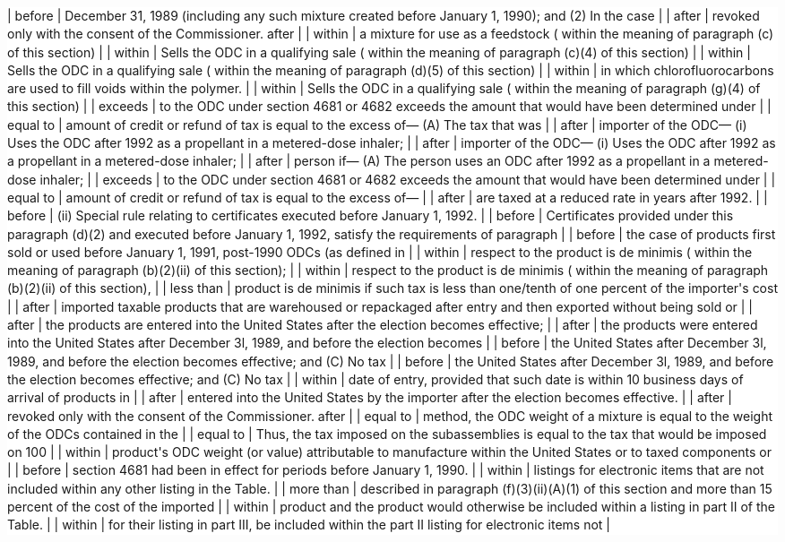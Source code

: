 | before          | December 31, 1989 (including any such mixture created before January 1, 1990); and (2) In the case                             |
| after           | revoked only with the consent of the Commissioner. after                                                                       |
| within          | a mixture for use as a feedstock ( within the meaning of paragraph (c) of this section)                                        |
| within          | Sells the ODC in a qualifying sale ( within the meaning of paragraph (c)(4) of this section)                                   |
| within          | Sells the ODC in a qualifying sale ( within the meaning of paragraph (d)(5) of this section)                                   |
| within          | in which chlorofluorocarbons are used to fill voids within  the polymer.                                                       |
| within          | Sells the ODC in a qualifying sale ( within the meaning of paragraph (g)(4) of this section)                                   |
| exceeds         | to the ODC under section 4681 or 4682 exceeds the amount that would have been determined under                                 |
| equal to        | amount of credit or refund of tax is equal to the excess of&#8212; (A) The tax that was                                        |
| after           | importer of the ODC&#8212; (i) Uses the ODC after 1992 as a propellant in a metered-dose inhaler;                              |
| after           | importer of the ODC&#8212; (i) Uses the ODC after 1992 as a propellant in a metered-dose inhaler;                              |
| after           | person if&#8212; (A) The person uses an ODC after 1992 as a propellant in a metered-dose inhaler;                              |
| exceeds         | to the ODC under section 4681 or 4682 exceeds the amount that would have been determined under                                 |
| equal to        | amount of credit or refund of tax is equal to  the excess of&#8212;                                                            |
| after           | are taxed at a reduced rate in years after  1992.                                                                              |
| before          | (ii) Special rule relating to certificates executed  before  January 1, 1992.                                                  |
| before          | Certificates provided under this paragraph (d)(2) and executed  before January 1, 1992, satisfy the requirements of paragraph  |
| before          | the case of products first sold or used before January 1, 1991, post-1990 ODCs (as defined in                                  |
| within          | respect to the product is de minimis ( within the meaning of paragraph (b)(2)(ii) of this section);                            |
| within          | respect to the product is de minimis ( within the meaning of paragraph (b)(2)(ii) of this section),                            |
| less than       | product is de minimis if such tax is less than one/tenth of one percent of the importer's cost                                 |
| after           | imported taxable products that are warehoused or repackaged after entry and then exported without being sold or                |
| after           | the products are entered into the United States after  the election becomes effective;                                         |
| after           | the products were entered into the United States after December 3l, 1989, and before the election becomes                      |
| before          | the United States after December 3l, 1989, and before the election becomes effective; and (C) No tax                           |
| before          | the United States after December 3l, 1989, and before the election becomes effective; and (C) No tax                           |
| within          | date of entry, provided that such date is within 10 business days of arrival of products in                                    |
| after           | entered into the United States by the importer after  the election becomes effective.                                          |
| after           | revoked only with the consent of the Commissioner. after                                                                       |
| equal to        | method, the ODC weight of a mixture is equal to the weight of the ODCs contained in the                                        |
| equal to        | Thus, the tax imposed on the subassemblies is  equal to the tax that would be imposed on 100                                   |
| within          | product's ODC weight (or value) attributable to manufacture within the United States or to taxed components or                 |
| before          | section 4681 had been in effect for periods before  January 1, 1990.                                                           |
| within          | listings for electronic items that are not included within  any other listing in the Table.                                    |
| more than       | described in paragraph (f)(3)(ii)(A)(1) of this section and more than 15 percent of the cost of the imported                   |
| within          | product and the product would otherwise be included within  a listing in part II of the Table.                                 |
| within          | for their listing in part III, be included within the part II listing for electronic items not                                 |